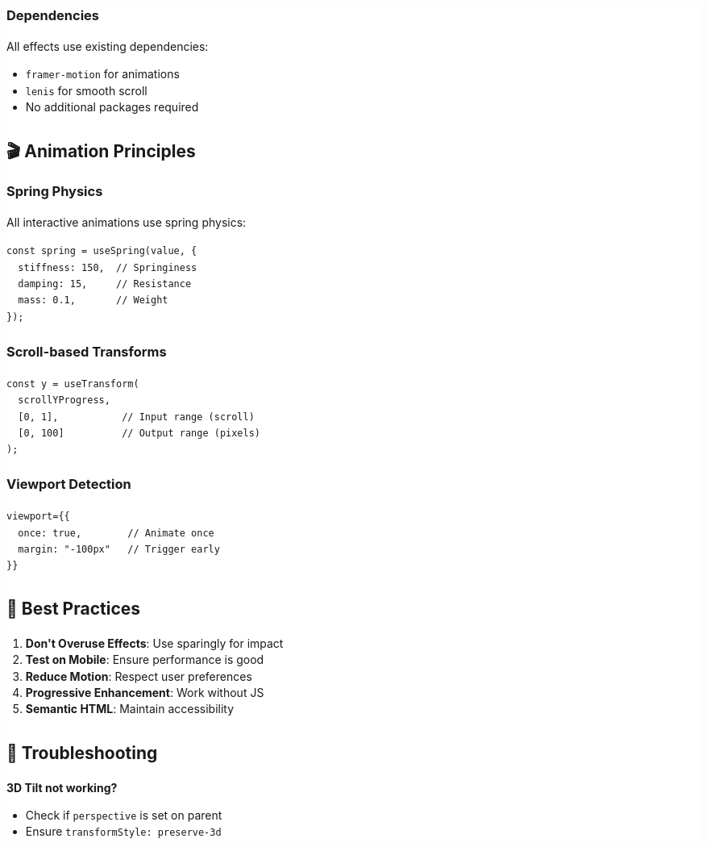 ### Dependencies

All effects use existing dependencies:
- `framer-motion` for animations
- `lenis` for smooth scroll
- No additional packages required

## 🎬 Animation Principles

### Spring Physics

All interactive animations use spring physics:

```tsx
const spring = useSpring(value, {
  stiffness: 150,  // Springiness
  damping: 15,     // Resistance
  mass: 0.1,       // Weight
});
```

### Scroll-based Transforms

```tsx
const y = useTransform(
  scrollYProgress,
  [0, 1],           // Input range (scroll)
  [0, 100]          // Output range (pixels)
);
```

### Viewport Detection

```tsx
viewport={{
  once: true,        // Animate once
  margin: "-100px"   // Trigger early
}}
```

## 🌟 Best Practices

1. **Don't Overuse Effects**: Use sparingly for impact
2. **Test on Mobile**: Ensure performance is good
3. **Reduce Motion**: Respect user preferences
4. **Progressive Enhancement**: Work without JS
5. **Semantic HTML**: Maintain accessibility

## 🐛 Troubleshooting

**3D Tilt not working?**
- Check if `perspective` is set on parent
- Ensure `transformStyle: preserve-3d`
